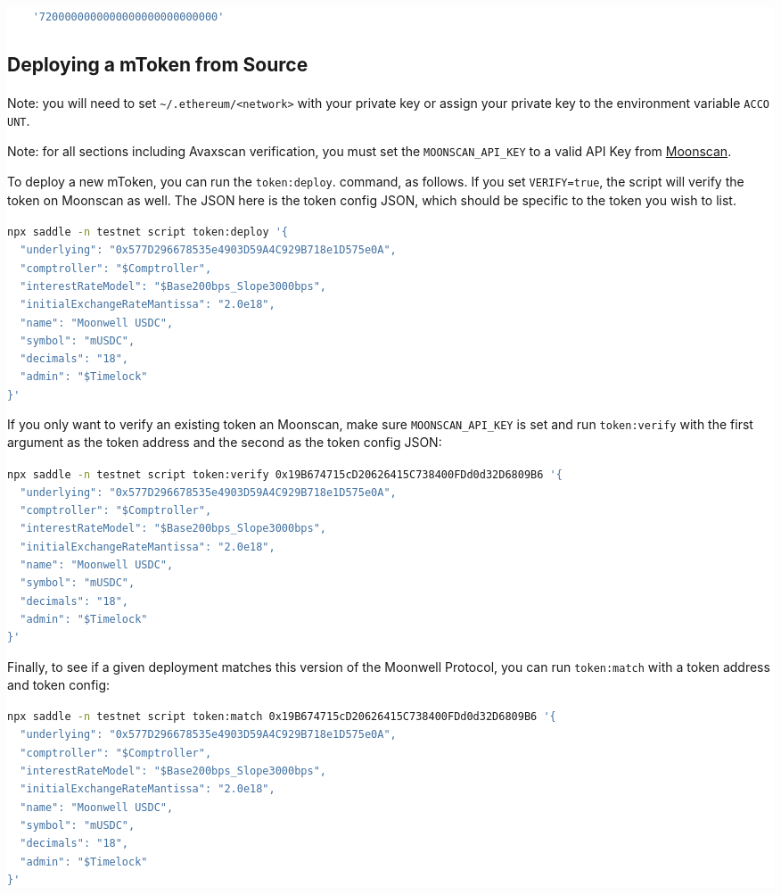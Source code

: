 ```javascript
    '7200000000000000000000000000'
```

Deploying a mToken from Source
------------------------------

Note: you will need to set `~/.ethereum/<network>` with your private key or assign your private key to the environment variable `ACCOUNT`.

Note: for all sections including Avaxscan verification, you must set the `MOONSCAN_API_KEY` to a valid API Key from [Moonscan](https://moonscan.io/apis).

To deploy a new mToken, you can run the `token:deploy`. command, as follows. If you set `VERIFY=true`, the script will verify the token on Moonscan as well. The JSON here is the token config JSON, which should be specific to the token you wish to list.

```bash
npx saddle -n testnet script token:deploy '{
  "underlying": "0x577D296678535e4903D59A4C929B718e1D575e0A",
  "comptroller": "$Comptroller",
  "interestRateModel": "$Base200bps_Slope3000bps",
  "initialExchangeRateMantissa": "2.0e18",
  "name": "Moonwell USDC",
  "symbol": "mUSDC",
  "decimals": "18",
  "admin": "$Timelock"
}'
```

If you only want to verify an existing token an Moonscan, make sure `MOONSCAN_API_KEY` is set and run `token:verify` with the first argument as the token address and the second as the token config JSON:

```bash
npx saddle -n testnet script token:verify 0x19B674715cD20626415C738400FDd0d32D6809B6 '{
  "underlying": "0x577D296678535e4903D59A4C929B718e1D575e0A",
  "comptroller": "$Comptroller",
  "interestRateModel": "$Base200bps_Slope3000bps",
  "initialExchangeRateMantissa": "2.0e18",
  "name": "Moonwell USDC",
  "symbol": "mUSDC",
  "decimals": "18",
  "admin": "$Timelock"
}'
```

Finally, to see if a given deployment matches this version of the Moonwell Protocol, you can run `token:match` with a token address and token config:

```bash
npx saddle -n testnet script token:match 0x19B674715cD20626415C738400FDd0d32D6809B6 '{
  "underlying": "0x577D296678535e4903D59A4C929B718e1D575e0A",
  "comptroller": "$Comptroller",
  "interestRateModel": "$Base200bps_Slope3000bps",
  "initialExchangeRateMantissa": "2.0e18",
  "name": "Moonwell USDC",
  "symbol": "mUSDC",
  "decimals": "18",
  "admin": "$Timelock"
}'
```

